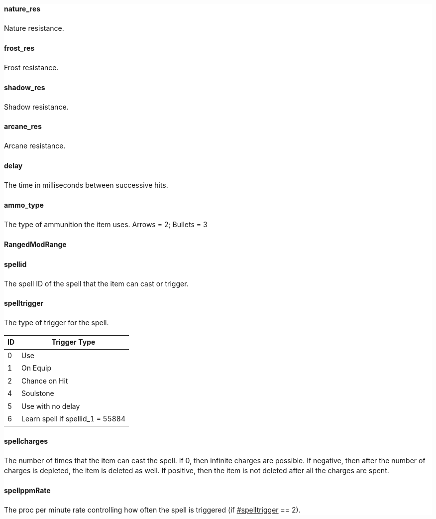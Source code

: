 #### nature\_res

Nature resistance.

#### frost\_res

Frost resistance.

#### shadow\_res

Shadow resistance.

#### arcane\_res

Arcane resistance.

#### delay

The time in milliseconds between successive hits.

#### ammo\_type

The type of ammunition the item uses. Arrows = 2; Bullets = 3

#### RangedModRange

#### spellid

The spell ID of the spell that the item can cast or trigger.

#### spelltrigger

The type of trigger for the spell.

| ID  | Trigger Type                      |
|-----|-----------------------------------|
| 0   | Use                               |
| 1   | On Equip                          |
| 2   | Chance on Hit                     |
| 4   | Soulstone                         |
| 5   | Use with no delay                 |
| 6   | Learn spell if spellid\_1 = 55884 |

#### spellcharges

The number of times that the item can cast the spell. If 0, then infinite charges are possible. If negative, then after the number of charges is depleted, the item is deleted as well. If positive, then the item is not deleted after all the charges are spent.

#### spellppmRate

The proc per minute rate controlling how often the spell is triggered (if [\#spelltrigger](#spelltrigger) == 2).
